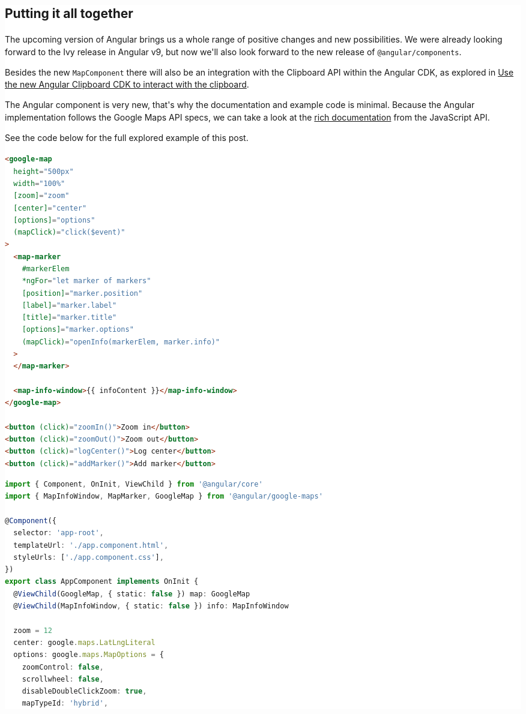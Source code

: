## Putting it all together

The upcoming version of Angular brings us a whole range of positive changes and new possibilities.
We were already looking forward to the Ivy release in Angular v9, but now we'll also look forward to the new release of `@angular/components`.

Besides the new `MapComponent` there will also be an integration with the Clipboard API within the Angular CDK, as explored in [Use the new Angular Clipboard CDK to interact with the clipboard](/blog/use-the-new-angular-clipboard-cdk-to-interact-with-the-clipboard).

The Angular component is very new, that's why the documentation and example code is minimal.
Because the Angular implementation follows the Google Maps API specs, we can take a look at the [rich documentation](https://developers.google.com/maps/documentation/javascript/tutorial) from the JavaScript API.

See the code below for the full explored example of this post.

```html
<google-map
  height="500px"
  width="100%"
  [zoom]="zoom"
  [center]="center"
  [options]="options"
  (mapClick)="click($event)"
>
  <map-marker
    #markerElem
    *ngFor="let marker of markers"
    [position]="marker.position"
    [label]="marker.label"
    [title]="marker.title"
    [options]="marker.options"
    (mapClick)="openInfo(markerElem, marker.info)"
  >
  </map-marker>

  <map-info-window>{{ infoContent }}</map-info-window>
</google-map>

<button (click)="zoomIn()">Zoom in</button>
<button (click)="zoomOut()">Zoom out</button>
<button (click)="logCenter()">Log center</button>
<button (click)="addMarker()">Add marker</button>
```

```ts
import { Component, OnInit, ViewChild } from '@angular/core'
import { MapInfoWindow, MapMarker, GoogleMap } from '@angular/google-maps'

@Component({
  selector: 'app-root',
  templateUrl: './app.component.html',
  styleUrls: ['./app.component.css'],
})
export class AppComponent implements OnInit {
  @ViewChild(GoogleMap, { static: false }) map: GoogleMap
  @ViewChild(MapInfoWindow, { static: false }) info: MapInfoWindow

  zoom = 12
  center: google.maps.LatLngLiteral
  options: google.maps.MapOptions = {
    zoomControl: false,
    scrollwheel: false,
    disableDoubleClickZoom: true,
    mapTypeId: 'hybrid',
```